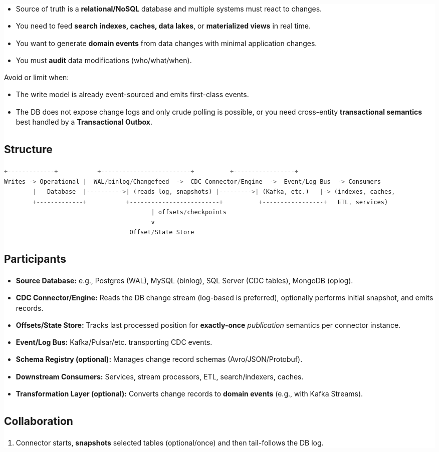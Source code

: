 -   Source of truth is a **relational/NoSQL** database and multiple systems must react to changes.
    
-   You need to feed **search indexes, caches, data lakes**, or **materialized views** in real time.
    
-   You want to generate **domain events** from data changes with minimal application changes.
    
-   You must **audit** data modifications (who/what/when).
    

Avoid or limit when:

-   The write model is already event-sourced and emits first-class events.
    
-   The DB does not expose change logs and only crude polling is possible, or you need cross-entity **transactional semantics** best handled by a **Transactional Outbox**.
    

## Structure

```rust
+-------------+           +-------------------------+          +-----------------+
Writes -> Operational |  WAL/binlog/Changefeed  ->  CDC Connector/Engine  ->  Event/Log Bus  -> Consumers
        |   Database  |---------->| (reads log, snapshots) |--------->| (Kafka, etc.)   |-> (indexes, caches,
        +-------------+           +-------------------------+          +-----------------+   ETL, services)
                                         | offsets/checkpoints
                                         v
                                   Offset/State Store
```

## Participants

-   **Source Database:** e.g., Postgres (WAL), MySQL (binlog), SQL Server (CDC tables), MongoDB (oplog).
    
-   **CDC Connector/Engine:** Reads the DB change stream (log-based is preferred), optionally performs initial snapshot, and emits records.
    
-   **Offsets/State Store:** Tracks last processed position for **exactly-once** *publication* semantics per connector instance.
    
-   **Event/Log Bus:** Kafka/Pulsar/etc. transporting CDC events.
    
-   **Schema Registry (optional):** Manages change record schemas (Avro/JSON/Protobuf).
    
-   **Downstream Consumers:** Services, stream processors, ETL, search/indexers, caches.
    
-   **Transformation Layer (optional):** Converts change records to **domain events** (e.g., with Kafka Streams).
    

## Collaboration

1.  Connector starts, **snapshots** selected tables (optional/once) and then tail-follows the DB log.
    